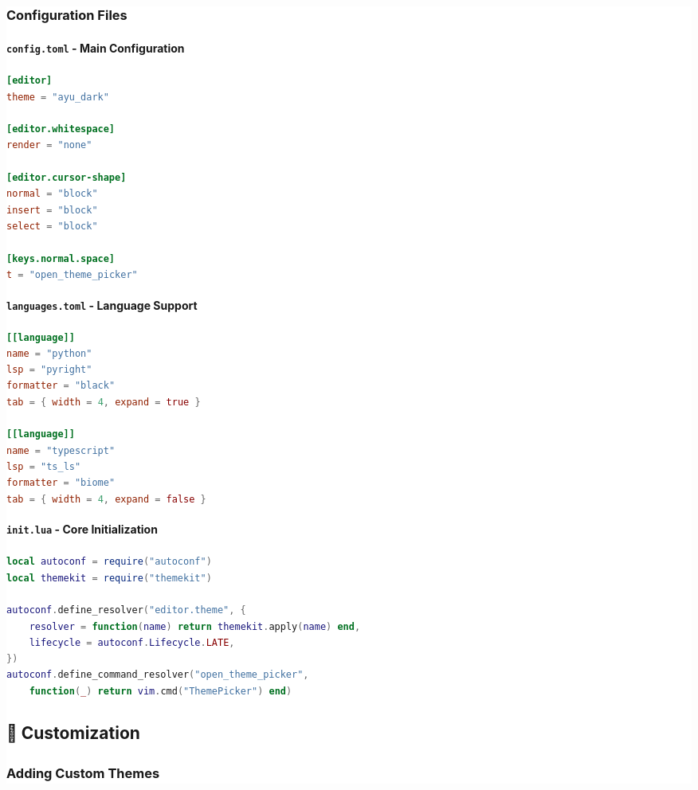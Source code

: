 ### Configuration Files

#### `config.toml` - Main Configuration

```toml
[editor]
theme = "ayu_dark"

[editor.whitespace]
render = "none"

[editor.cursor-shape]
normal = "block"
insert = "block"
select = "block"

[keys.normal.space]
t = "open_theme_picker"
```

#### `languages.toml` - Language Support

```toml
[[language]]
name = "python"
lsp = "pyright"
formatter = "black"
tab = { width = 4, expand = true }

[[language]]
name = "typescript"
lsp = "ts_ls"
formatter = "biome"
tab = { width = 4, expand = false }
```

#### `init.lua` - Core Initialization

```lua
local autoconf = require("autoconf")
local themekit = require("themekit")

autoconf.define_resolver("editor.theme", {
    resolver = function(name) return themekit.apply(name) end,
    lifecycle = autoconf.Lifecycle.LATE,
})
autoconf.define_command_resolver("open_theme_picker",
    function(_) return vim.cmd("ThemePicker") end)
```

## 🔧 Customization

### Adding Custom Themes
